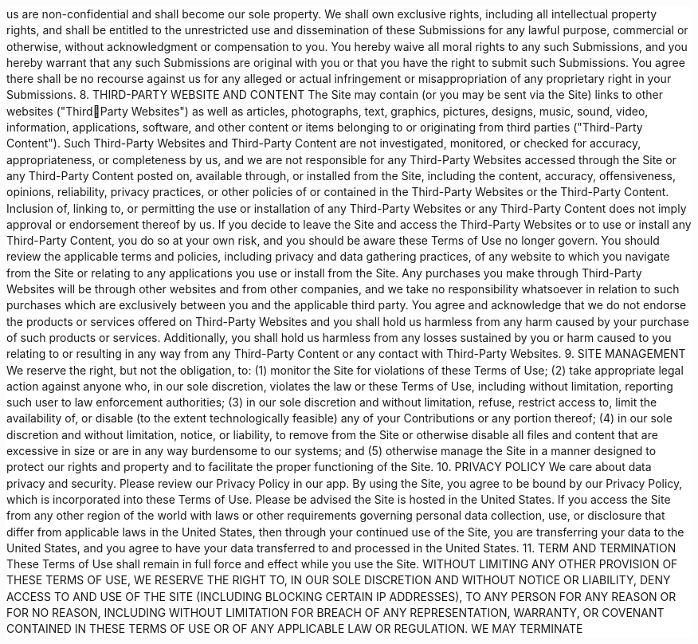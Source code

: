 us are non-confidential and shall become our sole property. We shall own exclusive
rights, including all intellectual property rights, and shall be entitled to the unrestricted
use and dissemination of these Submissions for any lawful purpose, commercial or
otherwise, without acknowledgment or compensation to you. You hereby waive all
moral rights to any such Submissions, and you hereby warrant that any such
Submissions are original with you or that you have the right to submit such
Submissions. You agree there shall be no recourse against us for any alleged or
actual infringement or misappropriation of any proprietary right in your Submissions.
8. THIRD-PARTY WEBSITE AND CONTENT
The Site may contain (or you may be sent via the Site) links to other websites ("ThirdParty Websites") as well as articles, photographs, text, graphics, pictures, designs,
music, sound, video, information, applications, software, and other content or items
belonging to or originating from third parties ("Third-Party Content"). Such Third-Party
Websites and Third-Party Content are not investigated, monitored, or checked for
accuracy, appropriateness, or completeness by us, and we are not responsible for
any Third-Party Websites accessed through the Site or any Third-Party Content
posted on, available through, or installed from the Site, including the content,
accuracy, offensiveness, opinions, reliability, privacy practices, or other policies of or
contained in the Third-Party Websites or the Third-Party Content. Inclusion of, linking
to, or permitting the use or installation of any Third-Party Websites or any Third-Party
Content does not imply approval or endorsement thereof by us. If you decide to leave
the Site and access the Third-Party Websites or to use or install any Third-Party
Content, you do so at your own risk, and you should be aware these Terms of Use no
longer govern. You should review the applicable terms and policies, including privacy
and data gathering practices, of any website to which you navigate from the Site or
relating to any applications you use or install from the Site. Any purchases you make
through Third-Party Websites will be through other websites and from other
companies, and we take no responsibility whatsoever in relation to such purchases
which are exclusively between you and the applicable third party. You agree and
acknowledge that we do not endorse the products or services offered on Third-Party
Websites and you shall hold us harmless from any harm caused by your purchase of
such products or services. Additionally, you shall hold us harmless from any losses
sustained by you or harm caused to you relating to or resulting in any way from any
Third-Party Content or any contact with Third-Party Websites.
9. SITE MANAGEMENT
We reserve the right, but not the obligation, to: (1) monitor the Site for violations of
these Terms of Use; (2) take appropriate legal action against anyone who, in our sole
discretion, violates the law or these Terms of Use, including without limitation,
reporting such user to law enforcement authorities; (3) in our sole discretion and
without limitation, refuse, restrict access to, limit the availability of, or disable (to the
extent technologically feasible) any of your Contributions or any portion thereof; (4) in
our sole discretion and without limitation, notice, or liability, to remove from the Site or
otherwise disable all files and content that are excessive in size or are in any way
burdensome to our systems; and (5) otherwise manage the Site in a manner
designed to protect our rights and property and to facilitate the proper functioning of
the Site.
10. PRIVACY POLICY
We care about data privacy and security. Please review our Privacy
Policy in our app. By using the Site, you agree to be bound by our Privacy Policy,
which is incorporated into these Terms of Use. Please be advised the Site is hosted
in the United States. If you access the Site from any other region of the world with
laws or other requirements governing personal data collection, use, or disclosure that
differ from applicable laws in the United States, then through your continued use of
the Site, you are transferring your data to the United States, and you agree to have
your data transferred to and processed in the United States.
11. TERM AND TERMINATION
These Terms of Use shall remain in full force and effect while you use the Site.
WITHOUT LIMITING ANY OTHER PROVISION OF THESE TERMS OF USE, WE
RESERVE THE RIGHT TO, IN OUR SOLE DISCRETION AND WITHOUT NOTICE
OR LIABILITY, DENY ACCESS TO AND USE OF THE SITE (INCLUDING
BLOCKING CERTAIN IP ADDRESSES), TO ANY PERSON FOR ANY REASON OR
FOR NO REASON, INCLUDING WITHOUT LIMITATION FOR BREACH OF ANY
REPRESENTATION, WARRANTY, OR COVENANT CONTAINED IN THESE TERMS
OF USE OR OF ANY APPLICABLE LAW OR REGULATION. WE MAY TERMINATE